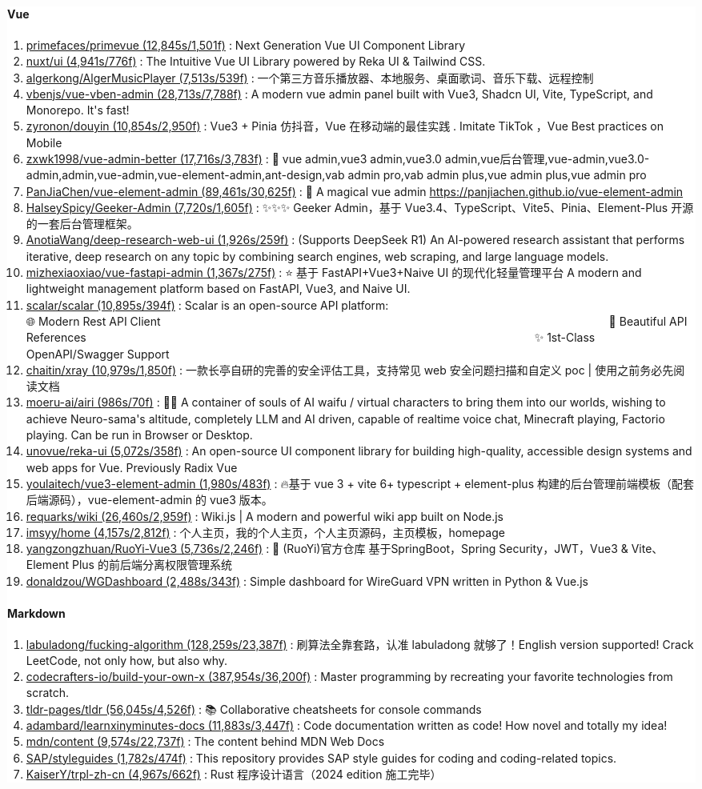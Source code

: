 #### Vue
1. [primefaces/primevue (12,845s/1,501f)](https://github.com/primefaces/primevue) : Next Generation Vue UI Component Library
2. [nuxt/ui (4,941s/776f)](https://github.com/nuxt/ui) : The Intuitive Vue UI Library powered by Reka UI & Tailwind CSS.
3. [algerkong/AlgerMusicPlayer (7,513s/539f)](https://github.com/algerkong/AlgerMusicPlayer) : 一个第三方音乐播放器、本地服务、桌面歌词、音乐下载、远程控制
4. [vbenjs/vue-vben-admin (28,713s/7,788f)](https://github.com/vbenjs/vue-vben-admin) : A modern vue admin panel built with Vue3, Shadcn UI, Vite, TypeScript, and Monorepo. It's fast!
5. [zyronon/douyin (10,854s/2,950f)](https://github.com/zyronon/douyin) : Vue3 + Pinia 仿抖音，Vue 在移动端的最佳实践 . Imitate TikTok ，Vue Best practices on Mobile
6. [zxwk1998/vue-admin-better (17,716s/3,783f)](https://github.com/zxwk1998/vue-admin-better) : 🎉 vue admin,vue3 admin,vue3.0 admin,vue后台管理,vue-admin,vue3.0-admin,admin,vue-admin,vue-element-admin,ant-design,vab admin pro,vab admin plus,vue admin plus,vue admin pro
7. [PanJiaChen/vue-element-admin (89,461s/30,625f)](https://github.com/PanJiaChen/vue-element-admin) : 🎉 A magical vue admin https://panjiachen.github.io/vue-element-admin
8. [HalseySpicy/Geeker-Admin (7,720s/1,605f)](https://github.com/HalseySpicy/Geeker-Admin) : ✨✨✨ Geeker Admin，基于 Vue3.4、TypeScript、Vite5、Pinia、Element-Plus 开源的一套后台管理框架。
9. [AnotiaWang/deep-research-web-ui (1,926s/259f)](https://github.com/AnotiaWang/deep-research-web-ui) : (Supports DeepSeek R1) An AI-powered research assistant that performs iterative, deep research on any topic by combining search engines, web scraping, and large language models.
10. [mizhexiaoxiao/vue-fastapi-admin (1,367s/275f)](https://github.com/mizhexiaoxiao/vue-fastapi-admin) : ⭐️ 基于 FastAPI+Vue3+Naive UI 的现代化轻量管理平台 A modern and lightweight management platform based on FastAPI, Vue3, and Naive UI.
11. [scalar/scalar (10,895s/394f)](https://github.com/scalar/scalar) : Scalar is an open-source API platform:　　　　　　　　　　　　　　　　　　　　　　　　　　　　　　　　　　　　　　　🌐 Modern Rest API Client　　　　　　　　　　　　　　　　　　　　　　　　　　　　　　　　　　　　　　　　📖 Beautiful API References　　　　　　　　　　　　　　　　　　　　　　　　　　　　　　　　　　　　　　　　✨ 1st-Class OpenAPI/Swagger Support
12. [chaitin/xray (10,979s/1,850f)](https://github.com/chaitin/xray) : 一款长亭自研的完善的安全评估工具，支持常见 web 安全问题扫描和自定义 poc | 使用之前务必先阅读文档
13. [moeru-ai/airi (986s/70f)](https://github.com/moeru-ai/airi) : 💖🧸 A container of souls of AI waifu / virtual characters to bring them into our worlds, wishing to achieve Neuro-sama's altitude, completely LLM and AI driven, capable of realtime voice chat, Minecraft playing, Factorio playing. Can be run in Browser or Desktop.
14. [unovue/reka-ui (5,072s/358f)](https://github.com/unovue/reka-ui) : An open-source UI component library for building high-quality, accessible design systems and web apps for Vue. Previously Radix Vue
15. [youlaitech/vue3-element-admin (1,980s/483f)](https://github.com/youlaitech/vue3-element-admin) : 🔥基于 vue 3 + vite 6+ typescript + element-plus 构建的后台管理前端模板（配套后端源码），vue-element-admin 的 vue3 版本。
16. [requarks/wiki (26,460s/2,959f)](https://github.com/requarks/wiki) : Wiki.js | A modern and powerful wiki app built on Node.js
17. [imsyy/home (4,157s/2,812f)](https://github.com/imsyy/home) : 个人主页，我的个人主页，个人主页源码，主页模板，homepage
18. [yangzongzhuan/RuoYi-Vue3 (5,736s/2,246f)](https://github.com/yangzongzhuan/RuoYi-Vue3) : 🎉 (RuoYi)官方仓库 基于SpringBoot，Spring Security，JWT，Vue3 & Vite、Element Plus 的前后端分离权限管理系统
19. [donaldzou/WGDashboard (2,488s/343f)](https://github.com/donaldzou/WGDashboard) : Simple dashboard for WireGuard VPN written in Python & Vue.js

#### Markdown
1. [labuladong/fucking-algorithm (128,259s/23,387f)](https://github.com/labuladong/fucking-algorithm) : 刷算法全靠套路，认准 labuladong 就够了！English version supported! Crack LeetCode, not only how, but also why.
2. [codecrafters-io/build-your-own-x (387,954s/36,200f)](https://github.com/codecrafters-io/build-your-own-x) : Master programming by recreating your favorite technologies from scratch.
3. [tldr-pages/tldr (56,045s/4,526f)](https://github.com/tldr-pages/tldr) : 📚 Collaborative cheatsheets for console commands
4. [adambard/learnxinyminutes-docs (11,883s/3,447f)](https://github.com/adambard/learnxinyminutes-docs) : Code documentation written as code! How novel and totally my idea!
5. [mdn/content (9,574s/22,737f)](https://github.com/mdn/content) : The content behind MDN Web Docs
6. [SAP/styleguides (1,782s/474f)](https://github.com/SAP/styleguides) : This repository provides SAP style guides for coding and coding-related topics.
7. [KaiserY/trpl-zh-cn (4,967s/662f)](https://github.com/KaiserY/trpl-zh-cn) : Rust 程序设计语言（2024 edition 施工完毕）